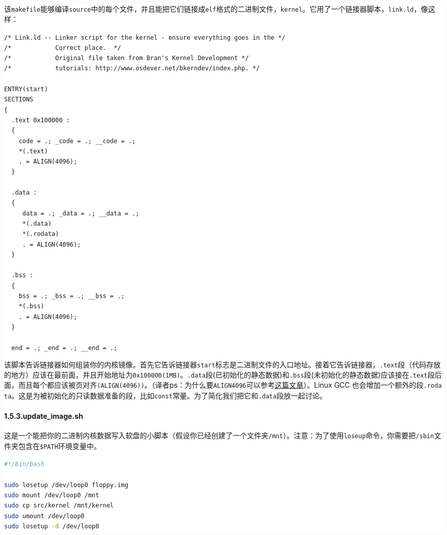 该`makefile`能够编译`source`中的每个文件，并且能把它们链接成`elf`格式的二进制文件，`kernel`。它用了一个链接器脚本，`link.ld`，像这样：

```link
/* Link.ld -- Linker script for the kernel - ensure everything goes in the */
/*            Correct place.  */
/*            Original file taken from Bran's Kernel Development */
/*            tutorials: http://www.osdever.net/bkerndev/index.php. */

ENTRY(start)
SECTIONS
{
  .text 0x100000 :
  {
    code = .; _code = .; __code = .;
    *(.text)
    . = ALIGN(4096);
  }

  .data :
  {
     data = .; _data = .; __data = .;
     *(.data)
     *(.rodata)
     . = ALIGN(4096);
  }

  .bss :
  {
    bss = .; _bss = .; __bss = .;
    *(.bss)
    . = ALIGN(4096);
  }

  end = .; _end = .; __end = .;
```

该脚本告诉链接器如何组装你的内核镜像。首先它告诉链接器`start`标志是二进制文件的入口地址。接着它告诉链接器，`.text`段（代码存放的地方）应该在最前面，并且开始地址为`0x100000(1MB)`。`.data`段(已初始化的静态数据)和`.bss`段(未初始化的静态数据)应该接在`.text`段后面，而且每个都应该被页对齐`(ALIGN(4096))`。（译者ps：为什么要`ALIGN4096`可以参考[这篇文章]( https://blog.csdn.net/qiushanjushi/article/details/40341807 )）。Linux GCC 也会增加一个额外的段`.rodata`。这是为被初始化的只读数据准备的段，比如`const`常量。为了简化我们把它和`.data`段放一起讨论。

#### 1.5.3.update_image.sh

这是一个能把你的二进制内核数据写入软盘的小脚本（假设你已经创建了一个文件夹`/mnt`）。注意：为了使用`loseup`命令，你需要把`/sbin`文件夹包含在`$PATH`环境变量中。

```bash
#!/bin/bash

sudo losetup /dev/loop0 floppy.img
sudo mount /dev/loop0 /mnt
sudo cp src/kernel /mnt/kernel
sudo umount /dev/loop0
sudo losetup -d /dev/loop0
```
